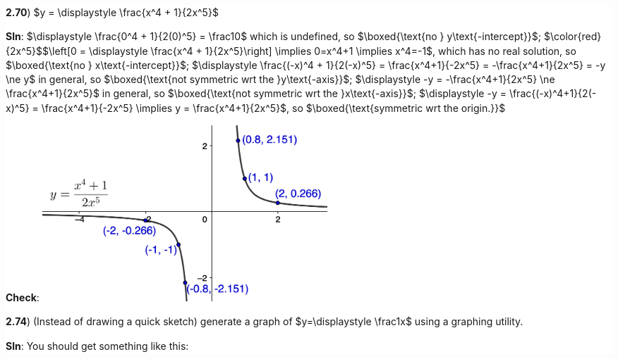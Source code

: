 <a name="2.70" class="goback" onclick="winhisback()">__2.70__)</a>
$y = \displaystyle \frac{x^4 + 1}{2x^5}$

__Sln__: $\displaystyle \frac{0^4 + 1}{2(0)^5} = \frac10$ which is undefined, so $\boxed{\text{no } y\text{-intercept}}$; $\color{red}{2x^5}$$\left[0 = \displaystyle \frac{x^4 + 1}{2x^5}\right] \implies 0=x^4+1 \implies x^4=-1$, which has no real solution, so $\boxed{\text{no } x\text{-intercept}}$; $\displaystyle \frac{(-x)^4 + 1}{2(-x)^5} = \frac{x^4+1}{-2x^5} = -\frac{x^4+1}{2x^5} = -y \ne y$ in general, so $\boxed{\text{not symmetric wrt the }y\text{-axis}}$; $\displaystyle -y = -\frac{x^4+1}{2x^5} \ne \frac{x^4+1}{2x^5}$ in general, so $\boxed{\text{not symmetric wrt the }x\text{-axis}}$; $\displaystyle -y = \frac{(-x)^4+1}{2(-x)^5} = \frac{x^4+1}{-2x^5} \implies y = \frac{x^4+1}{2x^5}$, so $\boxed{\text{symmetric wrt the origin.}}$

__Check__: <img src="./Graphs/SullivanC2S2P70.png" height=250>
<br>

<a name="2.74" class="goback" onclick="winhisback()">__2.74__)</a>
(Instead of drawing a quick sketch) generate a graph of  $y=\displaystyle \frac1x$ using a graphing utility.

__Sln__: You should get something like this:
